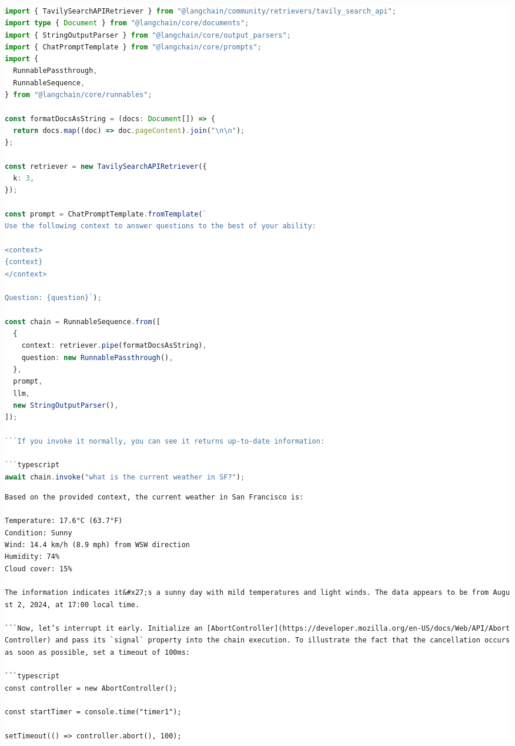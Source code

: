```typescript
import { TavilySearchAPIRetriever } from "@langchain/community/retrievers/tavily_search_api";
import type { Document } from "@langchain/core/documents";
import { StringOutputParser } from "@langchain/core/output_parsers";
import { ChatPromptTemplate } from "@langchain/core/prompts";
import {
  RunnablePassthrough,
  RunnableSequence,
} from "@langchain/core/runnables";

const formatDocsAsString = (docs: Document[]) => {
  return docs.map((doc) => doc.pageContent).join("\n\n");
};

const retriever = new TavilySearchAPIRetriever({
  k: 3,
});

const prompt = ChatPromptTemplate.fromTemplate(`
Use the following context to answer questions to the best of your ability:

<context>
{context}
</context>

Question: {question}`);

const chain = RunnableSequence.from([
  {
    context: retriever.pipe(formatDocsAsString),
    question: new RunnablePassthrough(),
  },
  prompt,
  llm,
  new StringOutputParser(),
]);

```If you invoke it normally, you can see it returns up-to-date information:

```typescript
await chain.invoke("what is the current weather in SF?");

```

```text
Based on the provided context, the current weather in San Francisco is:

Temperature: 17.6°C (63.7°F)
Condition: Sunny
Wind: 14.4 km/h (8.9 mph) from WSW direction
Humidity: 74%
Cloud cover: 15%

The information indicates it&#x27;s a sunny day with mild temperatures and light winds. The data appears to be from August 2, 2024, at 17:00 local time.

```Now, let’s interrupt it early. Initialize an [AbortController](https://developer.mozilla.org/en-US/docs/Web/API/AbortController) and pass its `signal` property into the chain execution. To illustrate the fact that the cancellation occurs as soon as possible, set a timeout of 100ms:

```typescript
const controller = new AbortController();

const startTimer = console.time("timer1");

setTimeout(() => controller.abort(), 100);

```